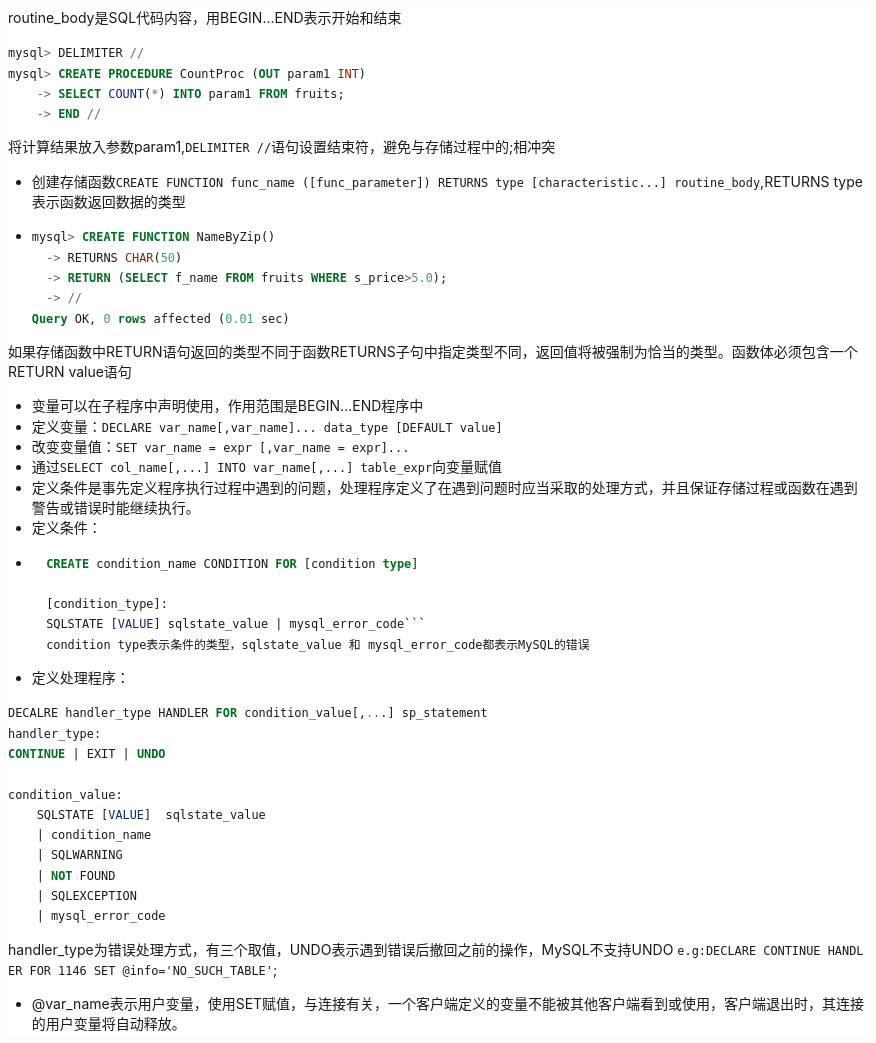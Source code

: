 routine_body是SQL代码内容，用BEGIN...END表示开始和结束

```SQL
mysql> DELIMITER //
mysql> CREATE PROCEDURE CountProc (OUT param1 INT)
    -> SELECT COUNT(*) INTO param1 FROM fruits;
    -> END //
```
将计算结果放入参数param1,`DELIMITER //`语句设置结束符，避免与存储过程中的;相冲突
* 创建存储函数`CREATE FUNCTION func_name ([func_parameter]) RETURNS type [characteristic...] routine_body`,RETURNS type表示函数返回数据的类型
* ```sql
  mysql> CREATE FUNCTION NameByZip()
    -> RETURNS CHAR(50)
    -> RETURN (SELECT f_name FROM fruits WHERE s_price>5.0);
    -> //
  Query OK, 0 rows affected (0.01 sec)
  ```

如果存储函数中RETURN语句返回的类型不同于函数RETURNS子句中指定类型不同，返回值将被强制为恰当的类型。函数体必须包含一个RETURN value语句
* 变量可以在子程序中声明使用，作用范围是BEGIN...END程序中
* 定义变量：`DECLARE var_name[,var_name]... data_type [DEFAULT value]`
* 改变变量值：`SET var_name = expr [,var_name = expr]...`
* 通过`SELECT col_name[,...] INTO var_name[,...] table_expr`向变量赋值
* 定义条件是事先定义程序执行过程中遇到的问题，处理程序定义了在遇到问题时应当采取的处理方式，并且保证存储过程或函数在遇到警告或错误时能继续执行。
* 定义条件：
* ```SQL
    CREATE condition_name CONDITION FOR [condition type]
    
    [condition_type]:
    SQLSTATE [VALUE] sqlstate_value | mysql_error_code```
    condition type表示条件的类型，sqlstate_value 和 mysql_error_code都表示MySQL的错误
    ```
* 定义处理程序：

```SQL
DECALRE handler_type HANDLER FOR condition_value[,...] sp_statement
handler_type:
CONTINUE | EXIT | UNDO

condition_value:
	SQLSTATE [VALUE]  sqlstate_value
    | condition_name
    | SQLWARNING
    | NOT FOUND
    | SQLEXCEPTION
    | mysql_error_code
```

handler_type为错误处理方式，有三个取值，UNDO表示遇到错误后撤回之前的操作，MySQL不支持UNDO
`e.g:DECLARE CONTINUE HANDLER FOR 1146 SET @info='NO_SUCH_TABLE'`;

* @var_name表示用户变量，使用SET赋值，与连接有关，一个客户端定义的变量不能被其他客户端看到或使用，客户端退出时，其连接的用户变量将自动释放。
